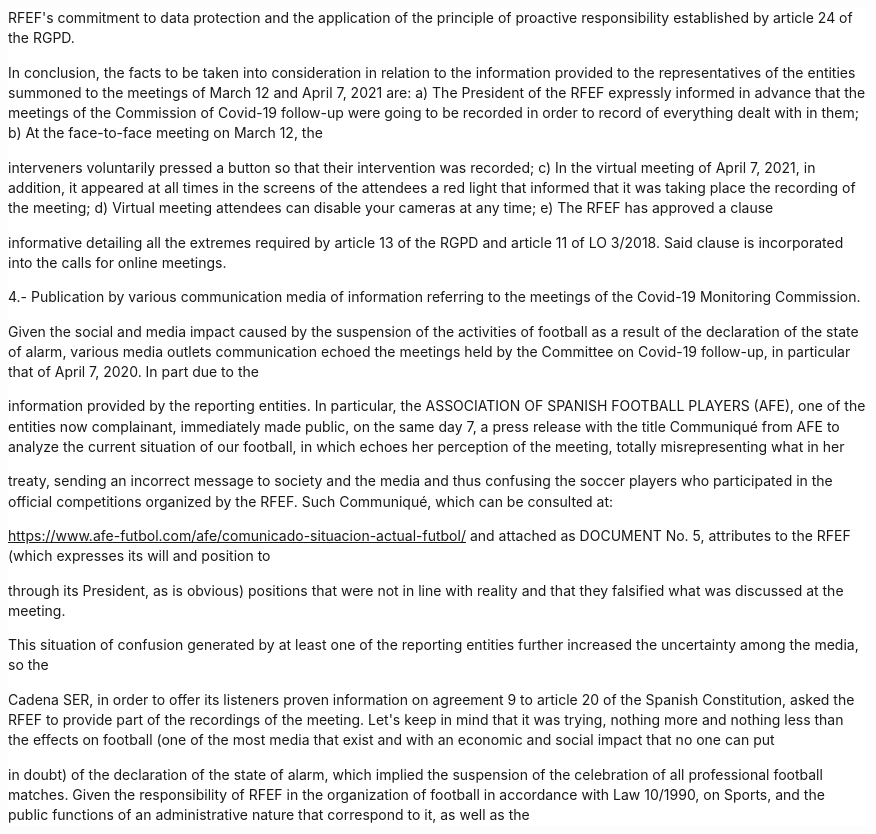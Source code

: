 RFEF's commitment to data protection and the application of the principle of
proactive responsibility established by article 24 of the RGPD.

In conclusion, the facts to be taken into consideration in relation to the
information provided to the representatives of the entities summoned to the
meetings of March 12 and April 7, 2021 are: a) The President of the RFEF
expressly informed in advance that the meetings of the Commission of
Covid-19 follow-up were going to be recorded in order to record
of everything dealt with in them; b) At the face-to-face meeting on March 12, the

interveners voluntarily pressed a button so that their intervention was recorded;
c) In the virtual meeting of April 7, 2021, in addition, it appeared at all times in
the screens of the attendees a red light that informed that it was taking place
the recording of the meeting; d) Virtual meeting attendees can
disable your cameras at any time; e) The RFEF has approved a clause

informative detailing all the extremes required by article 13 of the RGPD and
article 11 of LO 3/2018. Said clause is incorporated into the calls for
online meetings.

4.- Publication by various communication media of information referring to
the meetings of the Covid-19 Monitoring Commission.

Given the social and media impact caused by the suspension of the activities of
football as a result of the declaration of the state of alarm, various media outlets
communication echoed the meetings held by the Committee on
Covid-19 follow-up, in particular that of April 7, 2020. In part due to the

information provided by the reporting entities. In particular, the
ASSOCIATION OF SPANISH FOOTBALL PLAYERS (AFE), one of the entities now
complainant, immediately made public, on the same day 7, a press release with the
title Communiqué from AFE to analyze the current situation of our football, in which
echoes her perception of the meeting, totally misrepresenting what in her

treaty, sending an incorrect message to society and the media
and thus confusing the soccer players who participated in the official competitions
organized by the RFEF. Such Communiqué, which can be consulted at:

https://www.afe-futbol.com/afe/comunicado-situacion-actual-futbol/ and attached
as DOCUMENT No. 5, attributes to the RFEF (which expresses its will and position to

through its President, as is obvious) positions that were not in line with reality
and that they falsified what was discussed at the meeting.

This situation of confusion generated by at least one of the reporting entities
further increased the uncertainty among the media, so the

Cadena SER, in order to offer its listeners proven information on
agreement 9 to article 20 of the Spanish Constitution, asked the RFEF to provide
part of the recordings of the meeting. Let's keep in mind that it was trying,
nothing more and nothing less than the effects on football (one of the most
media that exist and with an economic and social impact that no one can put

in doubt) of the declaration of the state of alarm, which implied the suspension of the
celebration of all professional football matches. Given the responsibility of
RFEF in the organization of football in accordance with Law 10/1990, on Sports, and the
public functions of an administrative nature that correspond to it, as well as the
